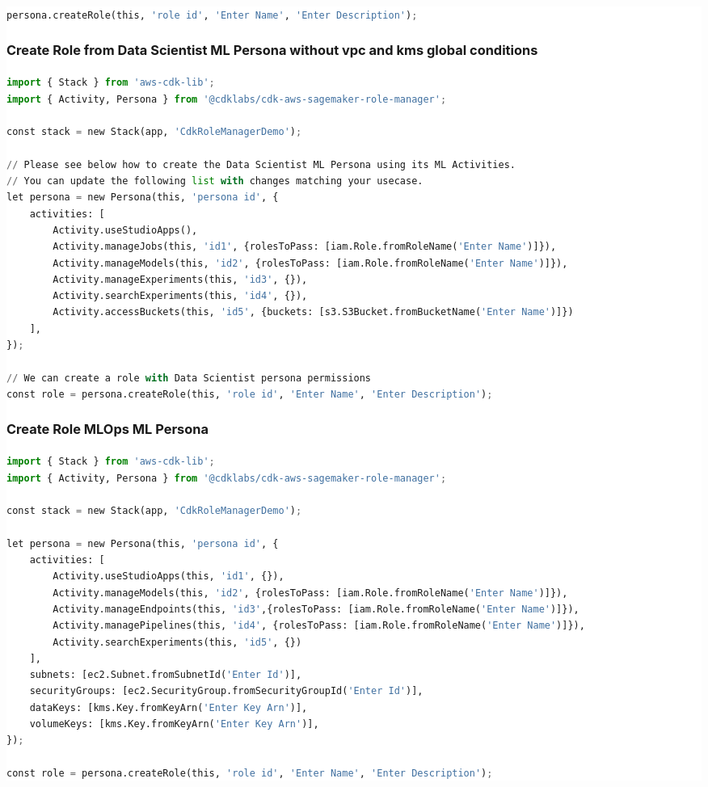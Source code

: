 ```python
persona.createRole(this, 'role id', 'Enter Name', 'Enter Description');
```

### Create Role from Data Scientist ML Persona without vpc and kms global conditions

```python
import { Stack } from 'aws-cdk-lib';
import { Activity, Persona } from '@cdklabs/cdk-aws-sagemaker-role-manager';

const stack = new Stack(app, 'CdkRoleManagerDemo');

// Please see below how to create the Data Scientist ML Persona using its ML Activities.
// You can update the following list with changes matching your usecase.
let persona = new Persona(this, 'persona id', {
    activities: [
        Activity.useStudioApps(),
        Activity.manageJobs(this, 'id1', {rolesToPass: [iam.Role.fromRoleName('Enter Name')]}),
        Activity.manageModels(this, 'id2', {rolesToPass: [iam.Role.fromRoleName('Enter Name')]}),
        Activity.manageExperiments(this, 'id3', {}),
        Activity.searchExperiments(this, 'id4', {}),
        Activity.accessBuckets(this, 'id5', {buckets: [s3.S3Bucket.fromBucketName('Enter Name')]})
    ],
});

// We can create a role with Data Scientist persona permissions
const role = persona.createRole(this, 'role id', 'Enter Name', 'Enter Description');
```

### Create Role MLOps ML Persona

```python
import { Stack } from 'aws-cdk-lib';
import { Activity, Persona } from '@cdklabs/cdk-aws-sagemaker-role-manager';

const stack = new Stack(app, 'CdkRoleManagerDemo');

let persona = new Persona(this, 'persona id', {
    activities: [
        Activity.useStudioApps(this, 'id1', {}),
        Activity.manageModels(this, 'id2', {rolesToPass: [iam.Role.fromRoleName('Enter Name')]}),
        Activity.manageEndpoints(this, 'id3',{rolesToPass: [iam.Role.fromRoleName('Enter Name')]}),
        Activity.managePipelines(this, 'id4', {rolesToPass: [iam.Role.fromRoleName('Enter Name')]}),
        Activity.searchExperiments(this, 'id5', {})
    ],
    subnets: [ec2.Subnet.fromSubnetId('Enter Id')],
    securityGroups: [ec2.SecurityGroup.fromSecurityGroupId('Enter Id')],
    dataKeys: [kms.Key.fromKeyArn('Enter Key Arn')],
    volumeKeys: [kms.Key.fromKeyArn('Enter Key Arn')],
});

const role = persona.createRole(this, 'role id', 'Enter Name', 'Enter Description');
```
